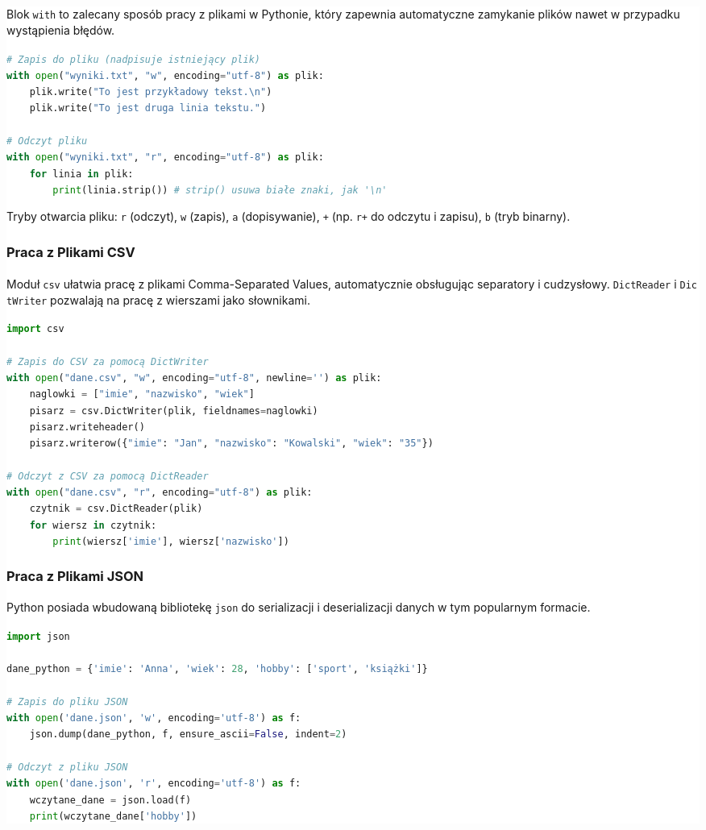 Blok `with` to zalecany sposób pracy z plikami w Pythonie, który zapewnia automatyczne zamykanie plików nawet w przypadku wystąpienia błędów.

```python
# Zapis do pliku (nadpisuje istniejący plik)
with open("wyniki.txt", "w", encoding="utf-8") as plik:
    plik.write("To jest przykładowy tekst.\n")
    plik.write("To jest druga linia tekstu.")

# Odczyt pliku
with open("wyniki.txt", "r", encoding="utf-8") as plik:
    for linia in plik:
        print(linia.strip()) # strip() usuwa białe znaki, jak '\n'
```

Tryby otwarcia pliku: `r` (odczyt), `w` (zapis), `a` (dopisywanie), `+` (np. `r+` do odczytu i zapisu), `b` (tryb binarny).

### Praca z Plikami CSV

Moduł `csv` ułatwia pracę z plikami Comma-Separated Values, automatycznie obsługując separatory i cudzysłowy. `DictReader` i `DictWriter` pozwalają na pracę z wierszami jako słownikami.

```python
import csv

# Zapis do CSV za pomocą DictWriter
with open("dane.csv", "w", encoding="utf-8", newline='') as plik:
    naglowki = ["imie", "nazwisko", "wiek"]
    pisarz = csv.DictWriter(plik, fieldnames=naglowki)
    pisarz.writeheader()
    pisarz.writerow({"imie": "Jan", "nazwisko": "Kowalski", "wiek": "35"})

# Odczyt z CSV za pomocą DictReader
with open("dane.csv", "r", encoding="utf-8") as plik:
    czytnik = csv.DictReader(plik)
    for wiersz in czytnik:
        print(wiersz['imie'], wiersz['nazwisko'])
```

### Praca z Plikami JSON

Python posiada wbudowaną bibliotekę `json` do serializacji i deserializacji danych w tym popularnym formacie.

```python
import json

dane_python = {'imie': 'Anna', 'wiek': 28, 'hobby': ['sport', 'książki']}

# Zapis do pliku JSON
with open('dane.json', 'w', encoding='utf-8') as f:
    json.dump(dane_python, f, ensure_ascii=False, indent=2)

# Odczyt z pliku JSON
with open('dane.json', 'r', encoding='utf-8') as f:
    wczytane_dane = json.load(f)
    print(wczytane_dane['hobby'])
```
